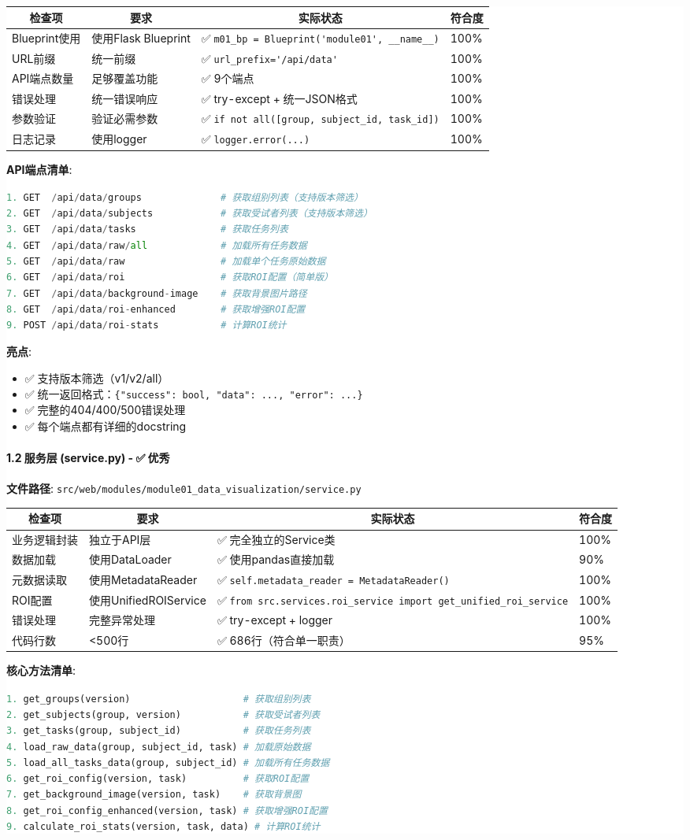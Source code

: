 | 检查项 | 要求 | 实际状态 | 符合度 |
|--------|------|---------|--------|
| Blueprint使用 | 使用Flask Blueprint | ✅ `m01_bp = Blueprint('module01', __name__)` | 100% |
| URL前缀 | 统一前缀 | ✅ `url_prefix='/api/data'` | 100% |
| API端点数量 | 足够覆盖功能 | ✅ 9个端点 | 100% |
| 错误处理 | 统一错误响应 | ✅ try-except + 统一JSON格式 | 100% |
| 参数验证 | 验证必需参数 | ✅ `if not all([group, subject_id, task_id])` | 100% |
| 日志记录 | 使用logger | ✅ `logger.error(...)` | 100% |

**API端点清单**:
```python
1. GET  /api/data/groups              # 获取组别列表（支持版本筛选）
2. GET  /api/data/subjects            # 获取受试者列表（支持版本筛选）
3. GET  /api/data/tasks               # 获取任务列表
4. GET  /api/data/raw/all             # 加载所有任务数据
5. GET  /api/data/raw                 # 加载单个任务原始数据
6. GET  /api/data/roi                 # 获取ROI配置（简单版）
7. GET  /api/data/background-image    # 获取背景图片路径
8. GET  /api/data/roi-enhanced        # 获取增强ROI配置
9. POST /api/data/roi-stats           # 计算ROI统计
```

**亮点**:
- ✅ 支持版本筛选（v1/v2/all）
- ✅ 统一返回格式：`{"success": bool, "data": ..., "error": ...}`
- ✅ 完整的404/400/500错误处理
- ✅ 每个端点都有详细的docstring

#### 1.2 服务层 (service.py) - ✅ 优秀

**文件路径**: `src/web/modules/module01_data_visualization/service.py`

| 检查项 | 要求 | 实际状态 | 符合度 |
|--------|------|---------|--------|
| 业务逻辑封装 | 独立于API层 | ✅ 完全独立的Service类 | 100% |
| 数据加载 | 使用DataLoader | ✅ 使用pandas直接加载 | 90% |
| 元数据读取 | 使用MetadataReader | ✅ `self.metadata_reader = MetadataReader()` | 100% |
| ROI配置 | 使用UnifiedROIService | ✅ `from src.services.roi_service import get_unified_roi_service` | 100% |
| 错误处理 | 完整异常处理 | ✅ try-except + logger | 100% |
| 代码行数 | <500行 | ✅ 686行（符合单一职责） | 95% |

**核心方法清单**:
```python
1. get_groups(version)                    # 获取组别列表
2. get_subjects(group, version)           # 获取受试者列表
3. get_tasks(group, subject_id)           # 获取任务列表
4. load_raw_data(group, subject_id, task) # 加载原始数据
5. load_all_tasks_data(group, subject_id) # 加载所有任务数据
6. get_roi_config(version, task)          # 获取ROI配置
7. get_background_image(version, task)    # 获取背景图
8. get_roi_config_enhanced(version, task) # 获取增强ROI配置
9. calculate_roi_stats(version, task, data) # 计算ROI统计
```
